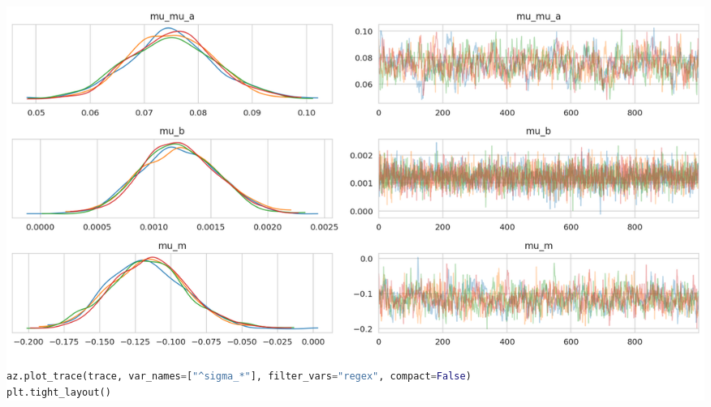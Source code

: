 

![png](031_single-lineage-liver-inspection_007_files/031_single-lineage-liver-inspection_007_26_0.png)




```python
az.plot_trace(trace, var_names=["^sigma_*"], filter_vars="regex", compact=False)
plt.tight_layout()
```



